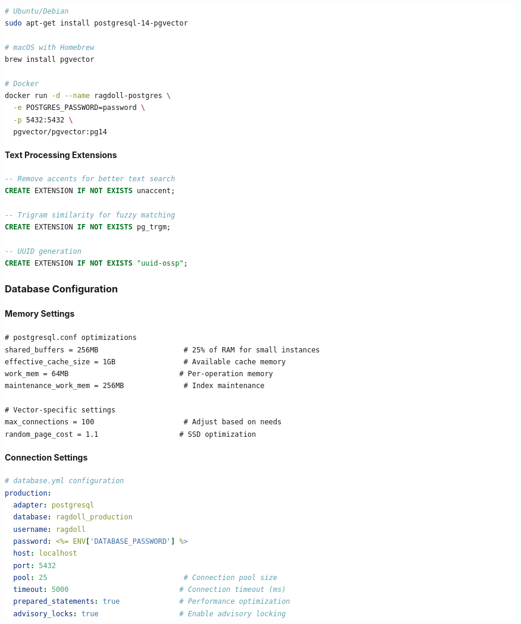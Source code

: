```bash
# Ubuntu/Debian
sudo apt-get install postgresql-14-pgvector

# macOS with Homebrew
brew install pgvector

# Docker
docker run -d --name ragdoll-postgres \
  -e POSTGRES_PASSWORD=password \
  -p 5432:5432 \
  pgvector/pgvector:pg14
```

#### Text Processing Extensions
```sql
-- Remove accents for better text search
CREATE EXTENSION IF NOT EXISTS unaccent;

-- Trigram similarity for fuzzy matching
CREATE EXTENSION IF NOT EXISTS pg_trgm;

-- UUID generation
CREATE EXTENSION IF NOT EXISTS "uuid-ossp";
```

### Database Configuration

#### Memory Settings
```postgresql
# postgresql.conf optimizations
shared_buffers = 256MB                    # 25% of RAM for small instances
effective_cache_size = 1GB                # Available cache memory
work_mem = 64MB                          # Per-operation memory
maintenance_work_mem = 256MB              # Index maintenance

# Vector-specific settings
max_connections = 100                     # Adjust based on needs
random_page_cost = 1.1                   # SSD optimization
```

#### Connection Settings
```yaml
# database.yml configuration
production:
  adapter: postgresql
  database: ragdoll_production
  username: ragdoll
  password: <%= ENV['DATABASE_PASSWORD'] %>
  host: localhost
  port: 5432
  pool: 25                                # Connection pool size
  timeout: 5000                          # Connection timeout (ms)
  prepared_statements: true              # Performance optimization
  advisory_locks: true                   # Enable advisory locking
```
